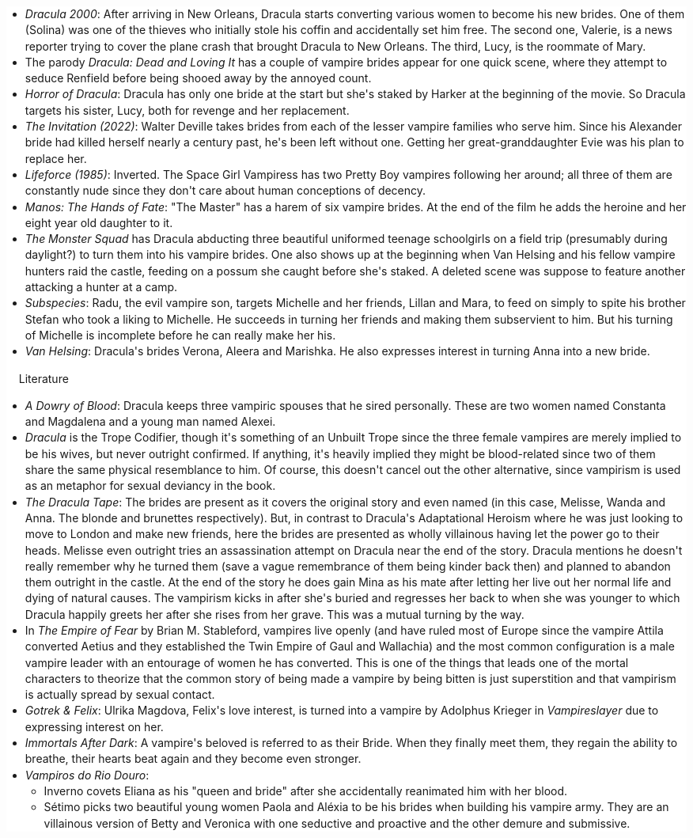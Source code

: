 -   _Dracula 2000_: After arriving in New Orleans, Dracula starts converting various women to become his new brides. One of them (Solina) was one of the thieves who initially stole his coffin and accidentally set him free. The second one, Valerie, is a news reporter trying to cover the plane crash that brought Dracula to New Orleans. The third, Lucy, is the roommate of Mary.
-   The parody _Dracula: Dead and Loving It_ has a couple of vampire brides appear for one quick scene, where they attempt to seduce Renfield before being shooed away by the annoyed count.
-   _Horror of Dracula_: Dracula has only one bride at the start but she's staked by Harker at the beginning of the movie. So Dracula targets his sister, Lucy, both for revenge and her replacement.
-   _The Invitation (2022)_: Walter Deville takes brides from each of the lesser vampire families who serve him. Since his Alexander bride had killed herself nearly a century past, he's been left without one. Getting her great-granddaughter Evie was his plan to replace her.
-   _Lifeforce (1985)_: Inverted. The Space Girl Vampiress has two Pretty Boy vampires following her around; all three of them are constantly nude since they don't care about human conceptions of decency.
-   _Manos: The Hands of Fate_: "The Master" has a harem of six vampire brides. At the end of the film he adds the heroine and her eight year old daughter to it.
-   _The Monster Squad_ has Dracula abducting three beautiful uniformed teenage schoolgirls on a field trip (presumably during daylight?) to turn them into his vampire brides. One also shows up at the beginning when Van Helsing and his fellow vampire hunters raid the castle, feeding on a possum she caught before she's staked. A deleted scene was suppose to feature another attacking a hunter at a camp.
-   _Subspecies_: Radu, the evil vampire son, targets Michelle and her friends, Lillan and Mara, to feed on simply to spite his brother Stefan who took a liking to Michelle. He succeeds in turning her friends and making them subservient to him. But his turning of Michelle is incomplete before he can really make her his.
-   _Van Helsing_: Dracula's brides Verona, Aleera and Marishka. He also expresses interest in turning Anna into a new bride.

    Literature 

-   _A Dowry of Blood_: Dracula keeps three vampiric spouses that he sired personally. These are two women named Constanta and Magdalena and a young man named Alexei.
-   _Dracula_ is the Trope Codifier, though it's something of an Unbuilt Trope since the three female vampires are merely implied to be his wives, but never outright confirmed. If anything, it's heavily implied they might be blood-related since two of them share the same physical resemblance to him. Of course, this doesn't cancel out the other alternative, since vampirism is used as an metaphor for sexual deviancy in the book.
-   _The Dracula Tape_: The brides are present as it covers the original story and even named (in this case, Melisse, Wanda and Anna. The blonde and brunettes respectively). But, in contrast to Dracula's Adaptational Heroism where he was just looking to move to London and make new friends, here the brides are presented as wholly villainous having let the power go to their heads. Melisse even outright tries an assassination attempt on Dracula near the end of the story. Dracula mentions he doesn't really remember why he turned them (save a vague remembrance of them being kinder back then) and planned to abandon them outright in the castle. At the end of the story he does gain Mina as his mate after letting her live out her normal life and dying of natural causes. The vampirism kicks in after she's buried and regresses her back to when she was younger to which Dracula happily greets her after she rises from her grave. This was a mutual turning by the way.
-   In _The Empire of Fear_ by Brian M. Stableford, vampires live openly (and have ruled most of Europe since the vampire Attila converted Aetius and they established the Twin Empire of Gaul and Wallachia) and the most common configuration is a male vampire leader with an entourage of women he has converted. This is one of the things that leads one of the mortal characters to theorize that the common story of being made a vampire by being bitten is just superstition and that vampirism is actually spread by sexual contact.
-   _Gotrek & Felix_: Ulrika Magdova, Felix's love interest, is turned into a vampire by Adolphus Krieger in _Vampireslayer_ due to expressing interest on her.
-   _Immortals After Dark_: A vampire's beloved is referred to as their Bride. When they finally meet them, they regain the ability to breathe, their hearts beat again and they become even stronger.
-   _Vampiros do Rio Douro_:
    -   Inverno covets Eliana as his "queen and bride" after she accidentally reanimated him with her blood.
    -   Sétimo picks two beautiful young women Paola and Aléxia to be his brides when building his vampire army. They are an villainous version of Betty and Veronica with one seductive and proactive and the other demure and submissive.